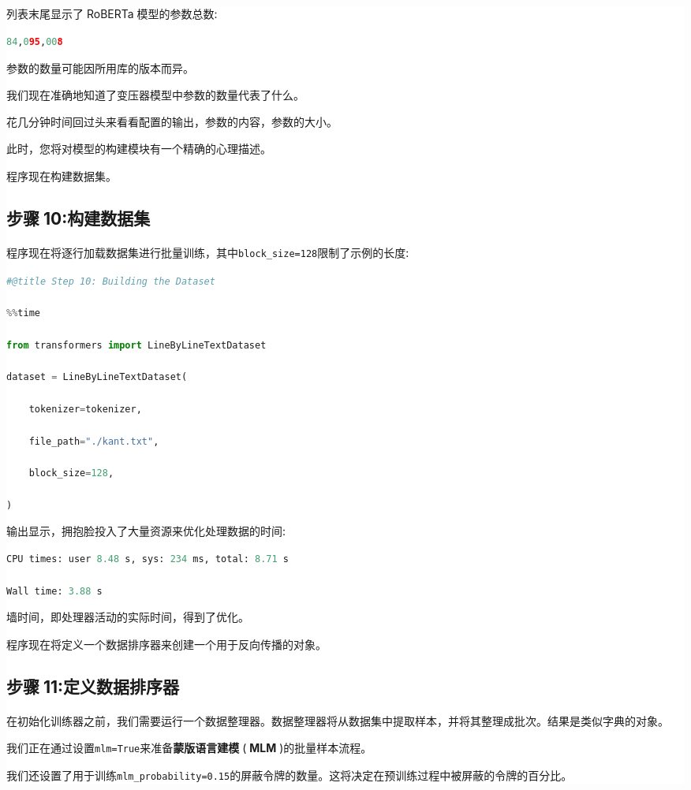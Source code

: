 列表末尾显示了 RoBERTa 模型的参数总数:

```py
84,095,008 
```

参数的数量可能因所用库的版本而异。

我们现在准确地知道了变压器模型中参数的数量代表了什么。

花几分钟时间回过头来看看配置的输出，参数的内容，参数的大小。

此时，您将对模型的构建模块有一个精确的心理描述。

程序现在构建数据集。

## 步骤 10:构建数据集

程序现在将逐行加载数据集进行批量训练，其中`block_size=128`限制了示例的长度:

```py
#@title Step 10: Building the Dataset

%%time

from transformers import LineByLineTextDataset

dataset = LineByLineTextDataset(

    tokenizer=tokenizer,

    file_path="./kant.txt",

    block_size=128,

) 
```

输出显示，拥抱脸投入了大量资源来优化处理数据的时间:

```py
CPU times: user 8.48 s, sys: 234 ms, total: 8.71 s

Wall time: 3.88 s 
```

墙时间，即处理器活动的实际时间，得到了优化。

程序现在将定义一个数据排序器来创建一个用于反向传播的对象。

## 步骤 11:定义数据排序器

在初始化训练器之前，我们需要运行一个数据整理器。数据整理器将从数据集中提取样本，并将其整理成批次。结果是类似字典的对象。

我们正在通过设置`mlm=True`来准备**蒙版语言建模** ( **MLM** )的批量样本流程。

我们还设置了用于训练`mlm_probability=0.15`的屏蔽令牌的数量。这将决定在预训练过程中被屏蔽的令牌的百分比。
